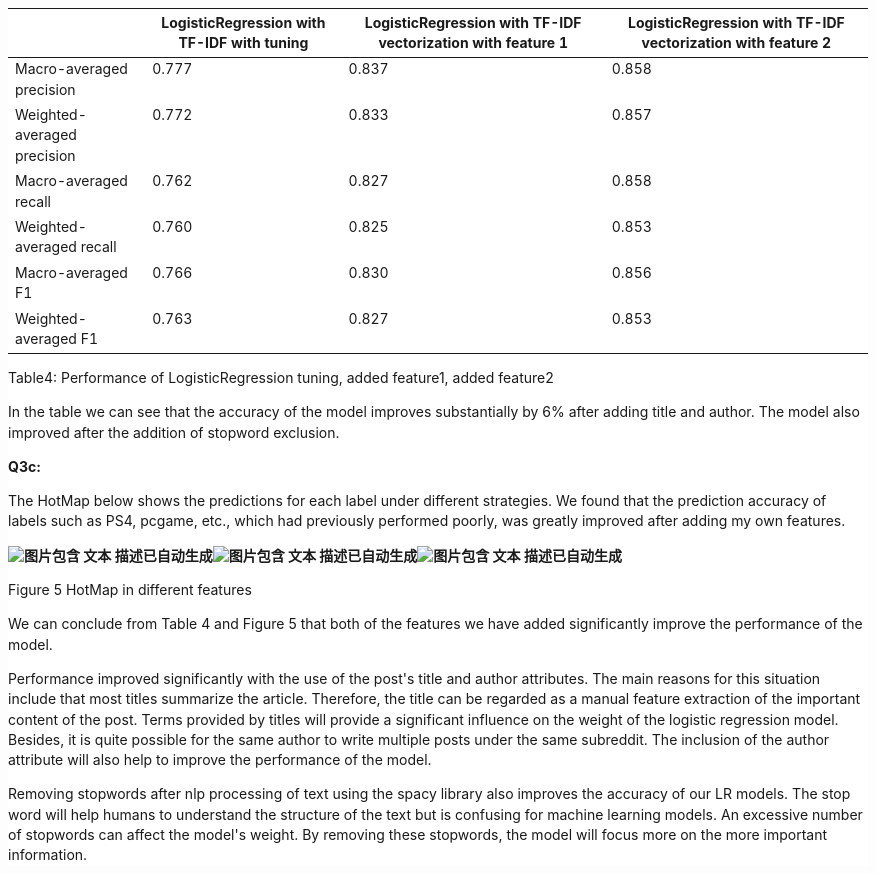 |                             | LogisticRegression with TF-IDF with tuning | LogisticRegression with TF-IDF vectorization with  feature 1 | LogisticRegression with TF-IDF vectorization with  feature 2 |
| --------------------------- | ------------------------------------------ | ------------------------------------------------------------ | ------------------------------------------------------------ |
| Macro-averaged precision    | 0.777                                      | 0.837                                                        | 0.858                                                        |
| Weighted-averaged precision | 0.772                                      | 0.833                                                        | 0.857                                                        |
| Macro-averaged recall       | 0.762                                      | 0.827                                                        | 0.858                                                        |
| Weighted-averaged recall    | 0.760                                      | 0.825                                                        | 0.853                                                        |
| Macro-averaged F1           | 0.766                                      | 0.830                                                        | 0.856                                                        |
| Weighted-averaged F1        | 0.763                                      | 0.827                                                        | 0.853                                                        |

Table4: Performance of LogisticRegression tuning, added feature1, added feature2

In the table we can see that the accuracy of the model improves substantially by 6% after adding title and author. The model also improved after the addition of stopword exclusion.

**Q3c:**

The HotMap below shows the predictions for each label under different strategies. We found that the prediction accuracy of labels such as PS4, pcgame, etc., which had previously performed poorly, was greatly improved after adding my own features.

**![图片包含 文本  描述已自动生成](file:////Users/dongzhanxie/Library/Group%20Containers/UBF8T346G9.Office/TemporaryItems/msohtmlclip/clip_image016.jpg)![图片包含 文本  描述已自动生成](file:////Users/dongzhanxie/Library/Group%20Containers/UBF8T346G9.Office/TemporaryItems/msohtmlclip/clip_image018.jpg)![图片包含 文本  描述已自动生成](file:////Users/dongzhanxie/Library/Group%20Containers/UBF8T346G9.Office/TemporaryItems/msohtmlclip/clip_image020.jpg)**

Figure 5 HotMap in different features

We can conclude from Table 4 and Figure 5 that both of the features we have added significantly improve the performance of the model. 

Performance improved significantly with the use of the post's title and author attributes. The main reasons for this situation include that most titles summarize the article. Therefore, the title can be regarded as a manual feature extraction of the important content of the post. Terms provided by titles will provide a significant influence on the weight of the logistic regression model. Besides, it is quite possible for the same author to write multiple posts under the same subreddit. The inclusion of the author attribute will also help to improve the performance of the model.

Removing stopwords after nlp processing of text using the spacy library also improves the accuracy of our LR models. The stop word will help humans to understand the structure of the text but is confusing for machine learning models. An excessive number of stopwords can affect the model's weight. By removing these stopwords, the model will focus more on the more important information.
